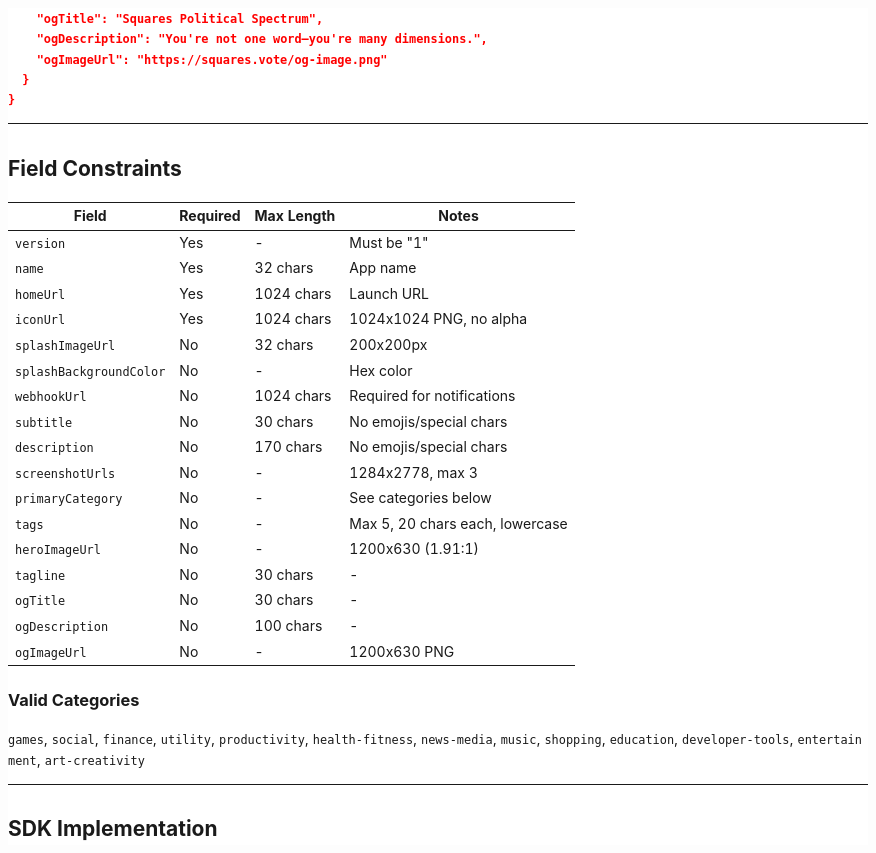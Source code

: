 ```json
    "ogTitle": "Squares Political Spectrum",
    "ogDescription": "You're not one word—you're many dimensions.",
    "ogImageUrl": "https://squares.vote/og-image.png"
  }
}
```

---

## Field Constraints

| Field | Required | Max Length | Notes |
|-------|----------|------------|-------|
| `version` | Yes | - | Must be "1" |
| `name` | Yes | 32 chars | App name |
| `homeUrl` | Yes | 1024 chars | Launch URL |
| `iconUrl` | Yes | 1024 chars | 1024x1024 PNG, no alpha |
| `splashImageUrl` | No | 32 chars | 200x200px |
| `splashBackgroundColor` | No | - | Hex color |
| `webhookUrl` | No | 1024 chars | Required for notifications |
| `subtitle` | No | 30 chars | No emojis/special chars |
| `description` | No | 170 chars | No emojis/special chars |
| `screenshotUrls` | No | - | 1284x2778, max 3 |
| `primaryCategory` | No | - | See categories below |
| `tags` | No | - | Max 5, 20 chars each, lowercase |
| `heroImageUrl` | No | - | 1200x630 (1.91:1) |
| `tagline` | No | 30 chars | - |
| `ogTitle` | No | 30 chars | - |
| `ogDescription` | No | 100 chars | - |
| `ogImageUrl` | No | - | 1200x630 PNG |

### Valid Categories
`games`, `social`, `finance`, `utility`, `productivity`, `health-fitness`, `news-media`, `music`, `shopping`, `education`, `developer-tools`, `entertainment`, `art-creativity`

---

## SDK Implementation
